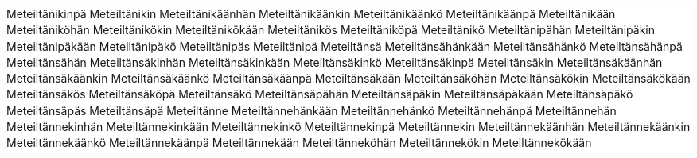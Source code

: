 Meteiltänikinpä
Meteiltänikin
Meteiltänikäänhän
Meteiltänikäänkin
Meteiltänikäänkö
Meteiltänikäänpä
Meteiltänikään
Meteiltäniköhän
Meteiltänikökin
Meteiltänikökään
Meteiltänikös
Meteiltäniköpä
Meteiltänikö
Meteiltänipähän
Meteiltänipäkin
Meteiltänipäkään
Meteiltänipäkö
Meteiltänipäs
Meteiltänipä
Meteiltänsä
Meteiltänsähänkään
Meteiltänsähänkö
Meteiltänsähänpä
Meteiltänsähän
Meteiltänsäkinhän
Meteiltänsäkinkään
Meteiltänsäkinkö
Meteiltänsäkinpä
Meteiltänsäkin
Meteiltänsäkäänhän
Meteiltänsäkäänkin
Meteiltänsäkäänkö
Meteiltänsäkäänpä
Meteiltänsäkään
Meteiltänsäköhän
Meteiltänsäkökin
Meteiltänsäkökään
Meteiltänsäkös
Meteiltänsäköpä
Meteiltänsäkö
Meteiltänsäpähän
Meteiltänsäpäkin
Meteiltänsäpäkään
Meteiltänsäpäkö
Meteiltänsäpäs
Meteiltänsäpä
Meteiltänne
Meteiltännehänkään
Meteiltännehänkö
Meteiltännehänpä
Meteiltännehän
Meteiltännekinhän
Meteiltännekinkään
Meteiltännekinkö
Meteiltännekinpä
Meteiltännekin
Meteiltännekäänhän
Meteiltännekäänkin
Meteiltännekäänkö
Meteiltännekäänpä
Meteiltännekään
Meteiltänneköhän
Meteiltännekökin
Meteiltännekökään